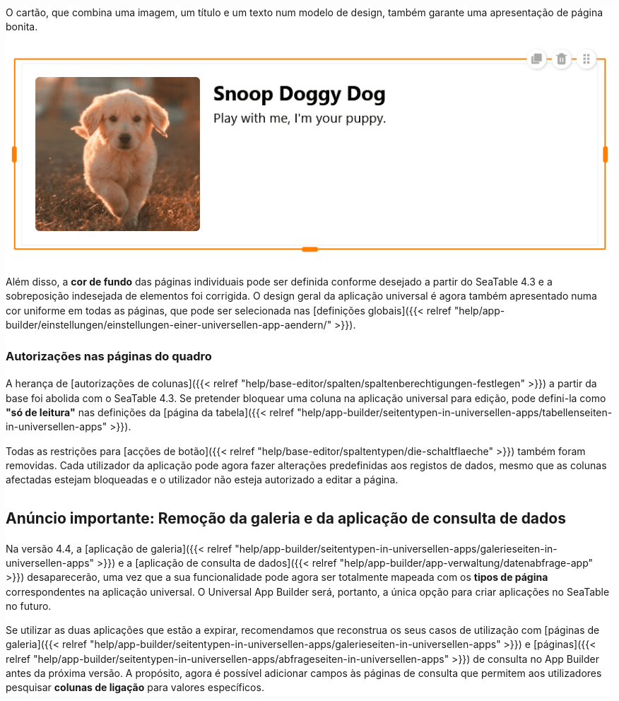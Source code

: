 O cartão, que combina uma imagem, um título e um texto num modelo de design, também garante uma apresentação de página bonita.

![Elemento de cartão na página personalizada no SeaTable 4.3](Card-element-on-custom-page.png)

Além disso, a **cor de fundo** das páginas individuais pode ser definida conforme desejado a partir do SeaTable 4.3 e a sobreposição indesejada de elementos foi corrigida. O design geral da aplicação universal é agora também apresentado numa cor uniforme em todas as páginas, que pode ser selecionada nas [definições globais]({{< relref "help/app-builder/einstellungen/einstellungen-einer-universellen-app-aendern/" >}}).

### Autorizações nas páginas do quadro

A herança de [autorizações de colunas]({{< relref "help/base-editor/spalten/spaltenberechtigungen-festlegen" >}}) a partir da base foi abolida com o SeaTable 4.3. Se pretender bloquear uma coluna na aplicação universal para edição, pode defini-la como **"só de leitura"** nas definições da [página da tabela]({{< relref "help/app-builder/seitentypen-in-universellen-apps/tabellenseiten-in-universellen-apps" >}}).

Todas as restrições para [acções de botão]({{< relref "help/base-editor/spaltentypen/die-schaltflaeche" >}}) também foram removidas. Cada utilizador da aplicação pode agora fazer alterações predefinidas aos registos de dados, mesmo que as colunas afectadas estejam bloqueadas e o utilizador não esteja autorizado a editar a página.

## Anúncio importante: Remoção da galeria e da aplicação de consulta de dados

Na versão 4.4, a [aplicação de galeria]({{< relref "help/app-builder/seitentypen-in-universellen-apps/galerieseiten-in-universellen-apps" >}}) e a [aplicação de consulta de dados]({{< relref "help/app-builder/app-verwaltung/datenabfrage-app" >}}) desaparecerão, uma vez que a sua funcionalidade pode agora ser totalmente mapeada com os **tipos de página** correspondentes na aplicação universal. O Universal App Builder será, portanto, a única opção para criar aplicações no SeaTable no futuro.

Se utilizar as duas aplicações que estão a expirar, recomendamos que reconstrua os seus casos de utilização com [páginas de galeria]({{< relref "help/app-builder/seitentypen-in-universellen-apps/galerieseiten-in-universellen-apps" >}}) e [páginas]({{< relref "help/app-builder/seitentypen-in-universellen-apps/abfrageseiten-in-universellen-apps" >}}) de consulta no App Builder antes da próxima versão. A propósito, agora é possível adicionar campos às páginas de consulta que permitem aos utilizadores pesquisar **colunas de ligação** para valores específicos.
